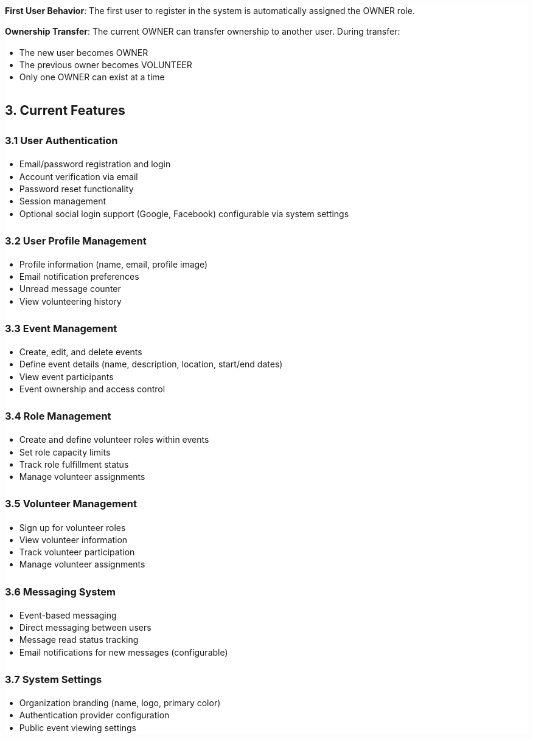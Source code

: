 **First User Behavior**: The first user to register in the system is automatically assigned the OWNER role.

**Ownership Transfer**: The current OWNER can transfer ownership to another user. During transfer:
- The new user becomes OWNER
- The previous owner becomes VOLUNTEER
- Only one OWNER can exist at a time

## 3. Current Features

### 3.1 User Authentication
- Email/password registration and login
- Account verification via email
- Password reset functionality
- Session management
- Optional social login support (Google, Facebook) configurable via system settings

### 3.2 User Profile Management
- Profile information (name, email, profile image)
- Email notification preferences
- Unread message counter
- View volunteering history

### 3.3 Event Management
- Create, edit, and delete events
- Define event details (name, description, location, start/end dates)
- View event participants
- Event ownership and access control

### 3.4 Role Management
- Create and define volunteer roles within events
- Set role capacity limits
- Track role fulfillment status
- Manage volunteer assignments

### 3.5 Volunteer Management
- Sign up for volunteer roles
- View volunteer information
- Track volunteer participation
- Manage volunteer assignments

### 3.6 Messaging System
- Event-based messaging
- Direct messaging between users
- Message read status tracking
- Email notifications for new messages (configurable)

### 3.7 System Settings
- Organization branding (name, logo, primary color)
- Authentication provider configuration
- Public event viewing settings
